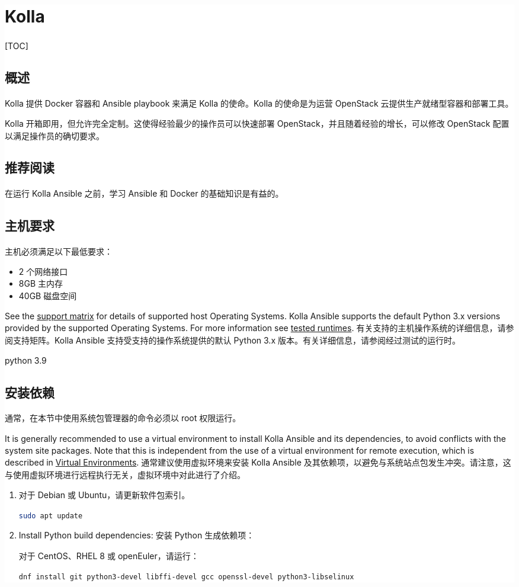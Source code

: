 # Kolla

[TOC]

## 概述

Kolla 提供 Docker 容器和 Ansible playbook 来满足 Kolla 的使命。Kolla 的使命是为运营 OpenStack 云提供生产就绪型容器和部署工具。

Kolla 开箱即用，但允许完全定制。这使得经验最少的操作员可以快速部署 OpenStack，并且随着经验的增长，可以修改 OpenStack 配置以满足操作员的确切要求。

## 推荐阅读

在运行 Kolla Ansible 之前，学习 Ansible 和 Docker 的基础知识是有益的。

## 主机要求

主机必须满足以下最低要求：

- 2 个网络接口
- 8GB 主内存
- 40GB 磁盘空间

See the [support matrix](https://docs.openstack.org/kolla-ansible/yoga/user/support-matrix) for details of supported host Operating Systems. Kolla Ansible supports the default Python 3.x versions provided by the supported Operating Systems. For more information see [tested runtimes](https://docs.openstack.org/project-deploy-guide/kolla-ansible/yoga/|TESTED_RUNTIMES_GOVERNANCE_URL|).
有关支持的主机操作系统的详细信息，请参阅支持矩阵。Kolla Ansible 支持受支持的操作系统提供的默认 Python 3.x 版本。有关详细信息，请参阅经过测试的运行时。

python 3.9

## 安装依赖

通常，在本节中使用系统包管理器的命令必须以 root 权限运行。

It is generally recommended to use a virtual environment to install Kolla Ansible and its dependencies, to avoid conflicts with the system site packages. Note that this is independent from the use of a virtual environment for remote execution, which is described in [Virtual Environments](https://docs.openstack.org/kolla-ansible/yoga/user/virtual-environments.html).
通常建议使用虚拟环境来安装 Kolla Ansible 及其依赖项，以避免与系统站点包发生冲突。请注意，这与使用虚拟环境进行远程执行无关，虚拟环境中对此进行了介绍。

1. 对于 Debian 或 Ubuntu，请更新软件包索引。

   ```bash
   sudo apt update
   ```

2. Install Python build dependencies:
   安装 Python 生成依赖项：

   对于 CentOS、RHEL 8 或 openEuler，请运行：

   ```bash
   dnf install git python3-devel libffi-devel gcc openssl-devel python3-libselinux
   ```
